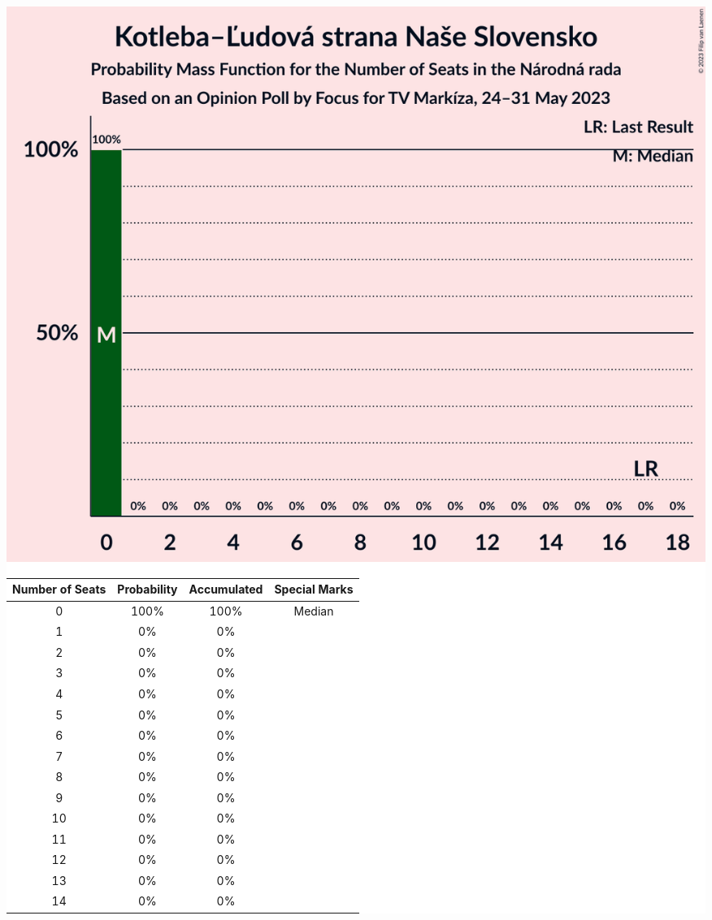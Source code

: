 ![Graph with seats probability mass function not yet produced](2023-05-31-Focus-seats-pmf-kotleba–ľudovástrananašeslovensko.png "Seats Probability Mass Function")

| Number of Seats | Probability | Accumulated | Special Marks |
|:---------------:|:-----------:|:-----------:|:-------------:|
| 0 | 100% | 100% | Median |
| 1 | 0% | 0% |  |
| 2 | 0% | 0% |  |
| 3 | 0% | 0% |  |
| 4 | 0% | 0% |  |
| 5 | 0% | 0% |  |
| 6 | 0% | 0% |  |
| 7 | 0% | 0% |  |
| 8 | 0% | 0% |  |
| 9 | 0% | 0% |  |
| 10 | 0% | 0% |  |
| 11 | 0% | 0% |  |
| 12 | 0% | 0% |  |
| 13 | 0% | 0% |  |
| 14 | 0% | 0% |  |